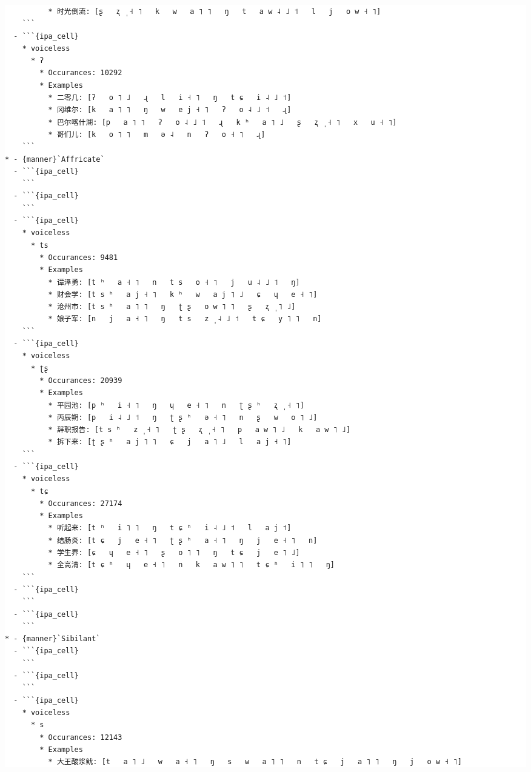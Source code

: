 ``````{list-table}
          * 时光倒流: [ʂ   ʐ ̩ ˧ ˥   k   w   a ˥ ˥   ŋ   t   a w ˨ ˩ ˦   l   j   o w ˧ ˥]
    ```
  - ```{ipa_cell}
    * voiceless
      * ʔ
        * Occurances: 10292
        * Examples
          * 二零几: [ʔ   o ˥ ˩   ɻ   l   i ˧ ˥   ŋ   t ɕ   i ˨ ˩ ˦]
          * 冈维尔: [k   a ˥ ˥   ŋ   w   e j ˧ ˥   ʔ   o ˨ ˩ ˦   ɻ]
          * 巴尔喀什湖: [p   a ˥ ˥   ʔ   o ˨ ˩ ˦   ɻ   k ʰ   a ˥ ˩   ʂ   ʐ ̩ ˧ ˥   x   u ˧ ˥]
          * 哥们儿: [k   o ˥ ˥   m   ə ˨   n   ʔ   o ˧ ˥   ɻ]
    ```
* - {manner}`Affricate`
  - ```{ipa_cell}
    ```
  - ```{ipa_cell}
    ```
  - ```{ipa_cell}
    * voiceless
      * ts
        * Occurances: 9481
        * Examples
          * 谭泽勇: [t ʰ   a ˧ ˥   n   t s   o ˧ ˥   j   u ˨ ˩ ˦   ŋ]
          * 财会学: [t s ʰ   a j ˧ ˥   k ʰ   w   a j ˥ ˩   ɕ   ɥ   e ˧ ˥]
          * 沧州市: [t s ʰ   a ˥ ˥   ŋ   ʈ ʂ   o w ˥ ˥   ʂ   ʐ ̩ ˥ ˩]
          * 娘子军: [n   j   a ˧ ˥   ŋ   t s   z ̩ ˨ ˩ ˦   t ɕ   y ˥ ˥   n]
    ```
  - ```{ipa_cell}
    * voiceless
      * ʈʂ
        * Occurances: 20939
        * Examples
          * 平园池: [p ʰ   i ˧ ˥   ŋ   ɥ   e ˧ ˥   n   ʈ ʂ ʰ   ʐ ̩ ˧ ˥]
          * 丙辰朔: [p   i ˨ ˩ ˦   ŋ   ʈ ʂ ʰ   ə ˧ ˥   n   ʂ   w   o ˥ ˩]
          * 辞职报告: [t s ʰ   z ̩ ˧ ˥   ʈ ʂ   ʐ ̩ ˧ ˥   p   a w ˥ ˩   k   a w ˥ ˩]
          * 拆下来: [ʈ ʂ ʰ   a j ˥ ˥   ɕ   j   a ˥ ˩   l   a j ˧ ˥]
    ```
  - ```{ipa_cell}
    * voiceless
      * tɕ
        * Occurances: 27174
        * Examples
          * 听起来: [t ʰ   i ˥ ˥   ŋ   t ɕ ʰ   i ˨ ˩ ˦   l   a j ˦]
          * 结肠炎: [t ɕ   j   e ˧ ˥   ʈ ʂ ʰ   a ˧ ˥   ŋ   j   e ˧ ˥   n]
          * 学生界: [ɕ   ɥ   e ˧ ˥   ʂ   o ˥ ˥   ŋ   t ɕ   j   e ˥ ˩]
          * 全高清: [t ɕ ʰ   ɥ   e ˧ ˥   n   k   a w ˥ ˥   t ɕ ʰ   i ˥ ˥   ŋ]
    ```
  - ```{ipa_cell}
    ```
  - ```{ipa_cell}
    ```
* - {manner}`Sibilant`
  - ```{ipa_cell}
    ```
  - ```{ipa_cell}
    ```
  - ```{ipa_cell}
    * voiceless
      * s
        * Occurances: 12143
        * Examples
          * 大王酸浆鱿: [t   a ˥ ˩   w   a ˧ ˥   ŋ   s   w   a ˥ ˥   n   t ɕ   j   a ˥ ˥   ŋ   j   o w ˧ ˥]
``````